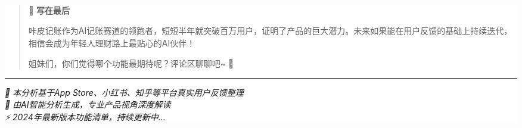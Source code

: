 
> 💝 **写在最后**
> 
> 咔皮记账作为AI记账赛道的领跑者，短短半年就突破百万用户，证明了产品的巨大潜力。未来如果能在用户反馈的基础上持续迭代，相信会成为年轻人理财路上最贴心的AI伙伴！
> 
> 姐妹们，你们觉得哪个功能最期待呢？评论区聊聊吧~ 🥰

---

*📝 本分析基于App Store、小红书、知乎等平台真实用户反馈整理*  
*🤖 由AI智能分析生成，专业产品视角深度解读*  
*⚡ 2024年最新版本功能清单，持续更新中...*
